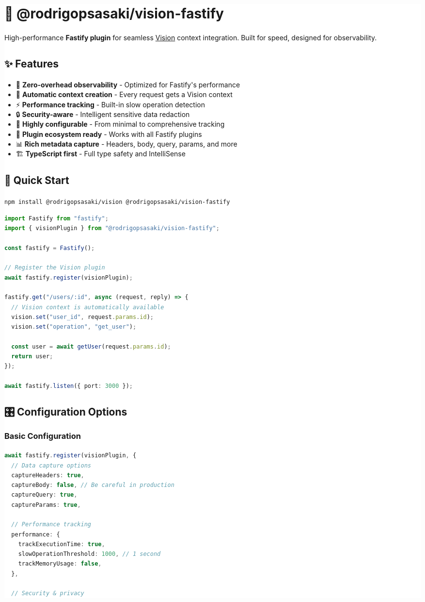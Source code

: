 # 🎯 @rodrigopsasaki/vision-fastify

High-performance **Fastify plugin** for seamless [Vision](https://github.com/rodrigopsasaki/vision) context integration. Built for speed, designed for observability.

## ✨ Features

- 🚀 **Zero-overhead observability** - Optimized for Fastify's performance
- 🎯 **Automatic context creation** - Every request gets a Vision context
- ⚡ **Performance tracking** - Built-in slow operation detection
- 🔒 **Security-aware** - Intelligent sensitive data redaction
- 🎨 **Highly configurable** - From minimal to comprehensive tracking
- 🔌 **Plugin ecosystem ready** - Works with all Fastify plugins
- 📊 **Rich metadata capture** - Headers, body, query, params, and more
- 🏗️ **TypeScript first** - Full type safety and IntelliSense

## 🚀 Quick Start

```bash
npm install @rodrigopsasaki/vision @rodrigopsasaki/vision-fastify
```

```typescript
import Fastify from "fastify";
import { visionPlugin } from "@rodrigopsasaki/vision-fastify";

const fastify = Fastify();

// Register the Vision plugin
await fastify.register(visionPlugin);

fastify.get("/users/:id", async (request, reply) => {
  // Vision context is automatically available
  vision.set("user_id", request.params.id);
  vision.set("operation", "get_user");

  const user = await getUser(request.params.id);
  return user;
});

await fastify.listen({ port: 3000 });
```

## 🎛️ Configuration Options

### Basic Configuration

```typescript
await fastify.register(visionPlugin, {
  // Data capture options
  captureHeaders: true,
  captureBody: false, // Be careful in production
  captureQuery: true,
  captureParams: true,

  // Performance tracking
  performance: {
    trackExecutionTime: true,
    slowOperationThreshold: 1000, // 1 second
    trackMemoryUsage: false,
  },

  // Security & privacy
```